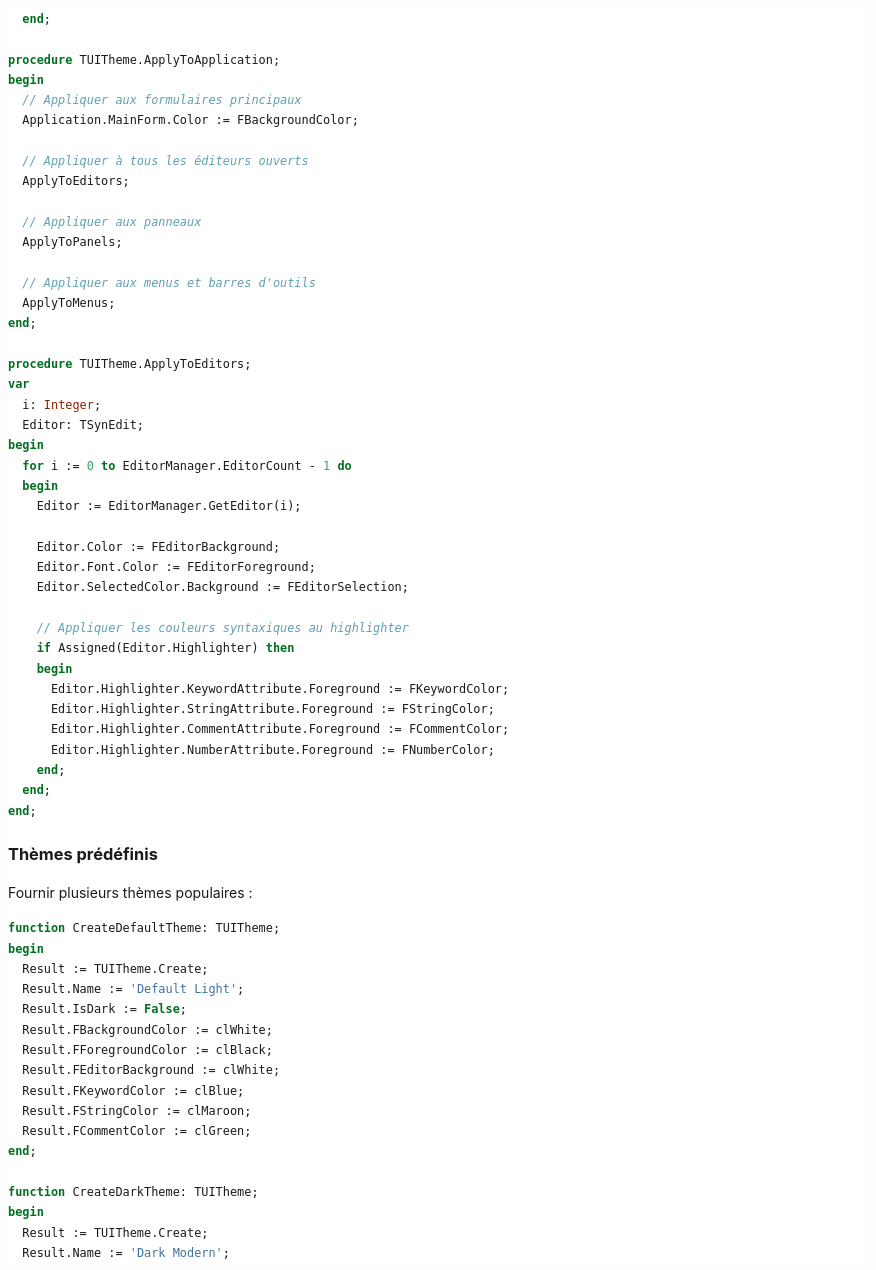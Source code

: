 ```pascal
  end;

procedure TUITheme.ApplyToApplication;
begin
  // Appliquer aux formulaires principaux
  Application.MainForm.Color := FBackgroundColor;

  // Appliquer à tous les éditeurs ouverts
  ApplyToEditors;

  // Appliquer aux panneaux
  ApplyToPanels;

  // Appliquer aux menus et barres d'outils
  ApplyToMenus;
end;

procedure TUITheme.ApplyToEditors;
var
  i: Integer;
  Editor: TSynEdit;
begin
  for i := 0 to EditorManager.EditorCount - 1 do
  begin
    Editor := EditorManager.GetEditor(i);

    Editor.Color := FEditorBackground;
    Editor.Font.Color := FEditorForeground;
    Editor.SelectedColor.Background := FEditorSelection;

    // Appliquer les couleurs syntaxiques au highlighter
    if Assigned(Editor.Highlighter) then
    begin
      Editor.Highlighter.KeywordAttribute.Foreground := FKeywordColor;
      Editor.Highlighter.StringAttribute.Foreground := FStringColor;
      Editor.Highlighter.CommentAttribute.Foreground := FCommentColor;
      Editor.Highlighter.NumberAttribute.Foreground := FNumberColor;
    end;
  end;
end;
```

### Thèmes prédéfinis

Fournir plusieurs thèmes populaires :

```pascal
function CreateDefaultTheme: TUITheme;
begin
  Result := TUITheme.Create;
  Result.Name := 'Default Light';
  Result.IsDark := False;
  Result.FBackgroundColor := clWhite;
  Result.FForegroundColor := clBlack;
  Result.FEditorBackground := clWhite;
  Result.FKeywordColor := clBlue;
  Result.FStringColor := clMaroon;
  Result.FCommentColor := clGreen;
end;

function CreateDarkTheme: TUITheme;
begin
  Result := TUITheme.Create;
  Result.Name := 'Dark Modern';
```